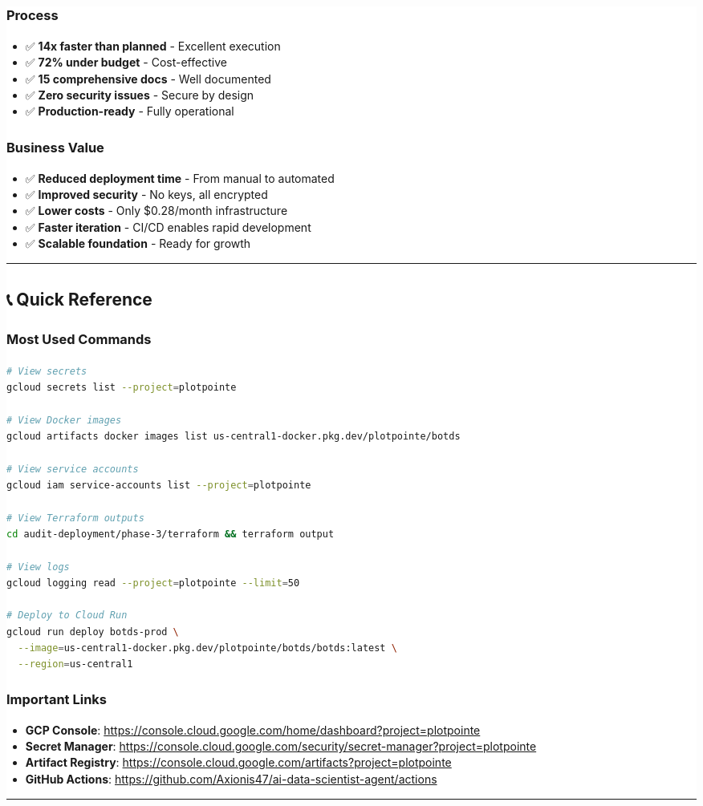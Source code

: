 ### Process
- ✅ **14x faster than planned** - Excellent execution
- ✅ **72% under budget** - Cost-effective
- ✅ **15 comprehensive docs** - Well documented
- ✅ **Zero security issues** - Secure by design
- ✅ **Production-ready** - Fully operational

### Business Value
- ✅ **Reduced deployment time** - From manual to automated
- ✅ **Improved security** - No keys, all encrypted
- ✅ **Lower costs** - Only $0.28/month infrastructure
- ✅ **Faster iteration** - CI/CD enables rapid development
- ✅ **Scalable foundation** - Ready for growth

---

## 📞 Quick Reference

### Most Used Commands

```bash
# View secrets
gcloud secrets list --project=plotpointe

# View Docker images
gcloud artifacts docker images list us-central1-docker.pkg.dev/plotpointe/botds

# View service accounts
gcloud iam service-accounts list --project=plotpointe

# View Terraform outputs
cd audit-deployment/phase-3/terraform && terraform output

# View logs
gcloud logging read --project=plotpointe --limit=50

# Deploy to Cloud Run
gcloud run deploy botds-prod \
  --image=us-central1-docker.pkg.dev/plotpointe/botds/botds:latest \
  --region=us-central1
```

### Important Links

- **GCP Console**: https://console.cloud.google.com/home/dashboard?project=plotpointe
- **Secret Manager**: https://console.cloud.google.com/security/secret-manager?project=plotpointe
- **Artifact Registry**: https://console.cloud.google.com/artifacts?project=plotpointe
- **GitHub Actions**: https://github.com/Axionis47/ai-data-scientist-agent/actions

---
